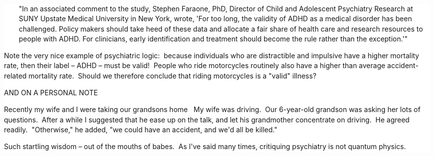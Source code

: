 <p style="padding-left: 30px;">"In an associated comment to the study, Stephen Faraone, PhD, Director of Child and Adolescent Psychiatry Research at SUNY Upstate Medical University in New York, wrote, 'For too long, the validity of ADHD as a medical disorder has been challenged. Policy makers should take heed of these data and allocate a fair share of health care and research resources to people with ADHD. For clinicians, early identification and treatment should become the rule rather than the exception.'"</p>
Note the very nice example of psychiatric logic:  because individuals who are distractible and impulsive have a higher mortality rate, then their label – ADHD – must be valid!  People who ride motorcycles routinely also have a higher than average accident-related mortality rate.  Should we therefore conclude that riding motorcycles is a "valid" illness?

AND ON A PERSONAL NOTE

Recently my wife and I were taking our grandsons home   My wife was driving.  Our 6-year-old grandson was asking her lots of questions.  After a while I suggested that he ease up on the talk, and let his grandmother concentrate on driving.  He agreed readily.  "Otherwise," he added, "we could have an accident, and we'd all be killed."

Such startling wisdom – out of the mouths of babes.  As I've said many times, critiquing psychiatry is not quantum physics.
